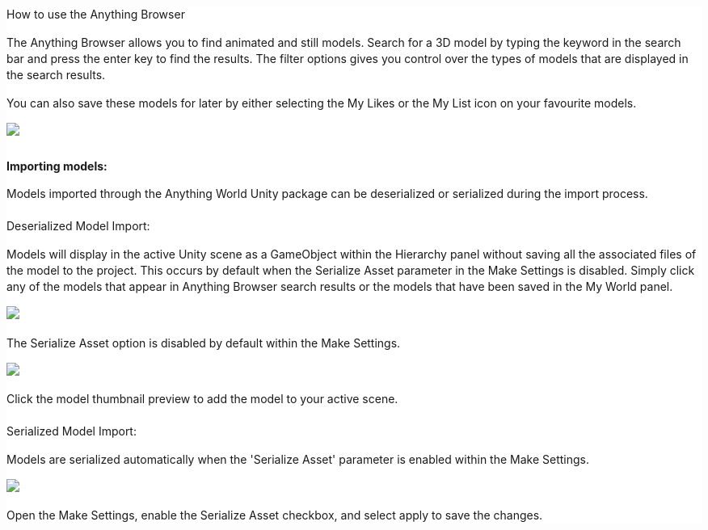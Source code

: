 ## 

[](https://anything-world.gitbook.io/anything-world/~gitbook/pdf?page=GjjXmdDT5TQrtIhMvb0K&only=yes#pdf-page-yVXL8mvNTQnoN9WJDm0h-how-to-use-the-anything-browser)

How to use the Anything Browser

The Anything Browser allows you to find animated and still models. Search for a 3D model by typing the keyword in the search bar and press the enter key to find the results. The filter options gives you control over the types of models that are displayed in the search results.

You can also save these models for later by either selecting the My Likes or the My List icon on your favourite models.

![](https://anything-world.gitbook.io/~gitbook/image?url=https%3A%2F%2F588284853-files.gitbook.io%2F%7E%2Ffiles%2Fv0%2Fb%2Fgitbook-x-prod.appspot.com%2Fo%2Fspaces%252F-M_f9MEtTx5q1bKIGvl-%252Fuploads%252Furxl9xburrJyEXkXPGeh%252Fimage.png%3Falt%3Dmedia%26token%3D02e1f7c6-9d45-46e3-a983-03a472aa3c10&width=768&dpr=4&quality=100&sign=986660d1&sv=2)

### 

[](https://anything-world.gitbook.io/anything-world/~gitbook/pdf?page=GjjXmdDT5TQrtIhMvb0K&only=yes#pdf-page-yVXL8mvNTQnoN9WJDm0h-importing-models)

**Importing models:**

Models imported through the Anything World Unity package can be deserialized or serialized during the import process.

#### 

[](https://anything-world.gitbook.io/anything-world/~gitbook/pdf?page=GjjXmdDT5TQrtIhMvb0K&only=yes#pdf-page-yVXL8mvNTQnoN9WJDm0h-deserialized-model-import)

Deserialized Model Import:

Models will display in the active Unity scene as a GameObject within the Hierarchy panel without saving all the associated files of the model to the project. This occurs by default when the Serialize Asset parameter in the Make Settings is disabled. Simply click any of the models that appear in Anything Browser search results or the models that have been saved in the My World panel.

![](https://anything-world.gitbook.io/~gitbook/image?url=https%3A%2F%2F588284853-files.gitbook.io%2F%7E%2Ffiles%2Fv0%2Fb%2Fgitbook-x-prod.appspot.com%2Fo%2Fspaces%252F-M_f9MEtTx5q1bKIGvl-%252Fuploads%252Ff2Bcz7CBzIyEVK0XOA9D%252Fimage.png%3Falt%3Dmedia%26token%3D42c80108-9ed4-403f-8880-acb3d95633f4&width=768&dpr=4&quality=100&sign=68dbe9d6&sv=2)

The Serialize Asset option is disabled by default within the Make Settings.

![](https://anything-world.gitbook.io/~gitbook/image?url=https%3A%2F%2F588284853-files.gitbook.io%2F%7E%2Ffiles%2Fv0%2Fb%2Fgitbook-x-prod.appspot.com%2Fo%2Fspaces%252F-M_f9MEtTx5q1bKIGvl-%252Fuploads%252F9Sq6qOhPIhJ0MV9QqVfg%252Fimage.png%3Falt%3Dmedia%26token%3Dd58793b8-cfa2-4145-a3bc-74ce76e21145&width=768&dpr=4&quality=100&sign=5a3530f0&sv=2)

Click the model thumbnail preview to add the model to your active scene.

#### 

[](https://anything-world.gitbook.io/anything-world/~gitbook/pdf?page=GjjXmdDT5TQrtIhMvb0K&only=yes#pdf-page-yVXL8mvNTQnoN9WJDm0h-serialized-model-import)

Serialized Model Import:

Models are serialized automatically when the 'Serialize Asset' parameter is enabled within the Make Settings.

![](https://anything-world.gitbook.io/~gitbook/image?url=https%3A%2F%2F588284853-files.gitbook.io%2F%7E%2Ffiles%2Fv0%2Fb%2Fgitbook-x-prod.appspot.com%2Fo%2Fspaces%252F-M_f9MEtTx5q1bKIGvl-%252Fuploads%252FHBSRcBlfoP1wpZFhE4wE%252Fimage.png%3Falt%3Dmedia%26token%3Ddd7090bf-413c-4be6-a663-03efe662421d&width=768&dpr=4&quality=100&sign=f93f74e4&sv=2)

Open the Make Settings, enable the Serialize Asset checkbox, and select apply to save the changes.
